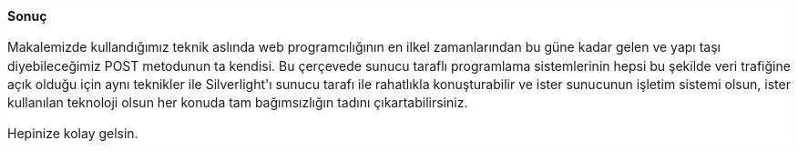 **Sonuç**

Makalemizde kullandığımız teknik aslında web programcılığının en ilkel
zamanlarından bu güne kadar gelen ve yapı taşı diyebileceğimiz POST
metodunun ta kendisi. Bu çerçevede sunucu taraflı programlama
sistemlerinin hepsi bu şekilde veri trafiğine açık olduğu için aynı
teknikler ile Silverlight'ı sunucu tarafı ile rahatlıkla konuşturabilir
ve ister sunucunun işletim sistemi olsun, ister kullanılan teknoloji
olsun her konuda tam bağımsızlığın tadını çıkartabilirsiniz.

Hepinize kolay gelsin.


